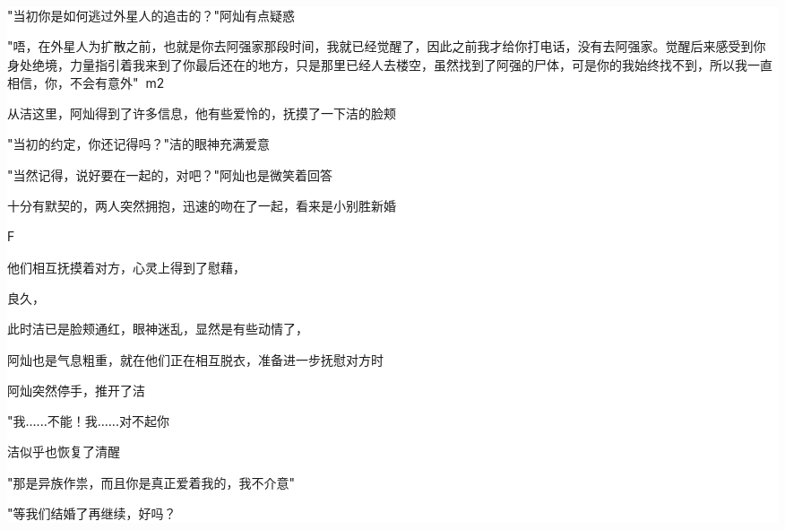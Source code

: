 

"当初你是如何逃过外星人的追击的？"阿灿有点疑惑



"唔，在外星人为扩散之前，也就是你去阿强家那段时间，我就已经觉醒了，因此之前我才给你打电话，没有去阿强家。觉醒后来感受到你身处绝境，力量指引着我来到了你最后还在的地方，只是那里已经人去楼空，虽然找到了阿强的尸体，可是你的我始终找不到，所以我一直相信，你，不会有意外"  m2





从洁这里，阿灿得到了许多信息，他有些爱怜的，抚摸了一下洁的脸颊





"当初的约定，你还记得吗？"洁的眼神充满爱意



"当然记得，说好要在一起的，对吧？"阿灿也是微笑着回答



十分有默契的，两人突然拥抱，迅速的吻在了一起，看来是小别胜新婚

F 



他们相互抚摸着对方，心灵上得到了慰藉，



良久，





此时洁已是脸颊通红，眼神迷乱，显然是有些动情了，





阿灿也是气息粗重，就在他们正在相互脱衣，准备进一步抚慰对方时





阿灿突然停手，推开了洁





"我......不能！我......对不起你



洁似乎也恢复了清醒





"那是异族作祟，而且你是真正爱着我的，我不介意" 





"等我们结婚了再继续，好吗？
